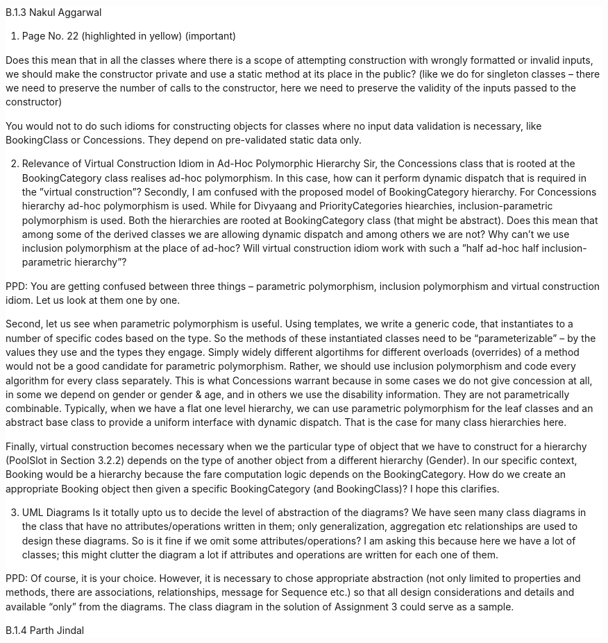 B.1.3 Nakul Aggarwal

1. Page No. 22 (highlighted in yellow) (important)

Does this mean that in all the classes where there is a scope of attempting construction with wrongly formatted or invalid inputs, we should make the constructor private and use a static method at its place in the public? (like we do for singleton classes – there we need to preserve the number of calls to the constructor, here we need to preserve the validity of the inputs passed to the constructor)

You would not to do such idioms for constructing objects for classes where no input data validation is necessary, like BookingClass or Concessions. They depend on pre-validated static data only.

2. Relevance of Virtual Construction Idiom in Ad-Hoc Polymorphic Hierarchy Sir, the Concessions class that is rooted at the BookingCategory class realises ad-hoc polymorphism. In this case, how can it perform dynamic dispatch that is required in the ”virtual construction”? Secondly, I am confused with the proposed model of BookingCategory hierarchy. For Concessions hierarchy ad-hoc polymorphism is used. While for Divyaang and PriorityCategories hiearchies, inclusion-parametric polymorphism is used. Both the hierarchies are rooted at BookingCategory class (that might be abstract). Does this mean that among some of the derived classes we are allowing dynamic dispatch and among others we are not? Why can’t we use inclusion polymorphism at the place of ad-hoc? Will virtual construction idiom work with such a ”half ad-hoc half inclusion-parametric hierarchy”?

PPD: You are getting confused between three things – parametric polymorphism, inclusion polymorphism and virtual construction idiom. Let us look at them one by one.

Second, let us see when parametric polymorphism is useful. Using templates, we write a generic code, that instantiates to a number of specific codes based on the type. So the methods of these instantiated classes need to be “parameterizable” – by the values they use and the types they engage. Simply widely different algortihms for different overloads (overrides) of a method would not be a good candidate for parametric polymorphism. Rather, we should use inclusion polymorphism and code every algorithm for every class separately. This is what Concessions warrant because in some cases we do not give concession at all, in some we depend on gender or gender &amp; age, and in others we use the disability information. They are not parametrically combinable. Typically, when we have a flat one level hierarchy, we can use parametric polymorphism for the leaf classes and an abstract base class to provide a uniform interface with dynamic dispatch. That is the case for many class hierarchies here.

Finally, virtual construction becomes necessary when we the particular type of object that we have to construct for a hierarchy (PoolSlot in Section 3.2.2) depends on the type of another object from a different hierarchy (Gender). In our specific context, Booking would be a hierarchy because the fare computation logic depends on the BookingCategory. How do we create an appropriate Booking object then given a specific BookingCategory (and BookingClass)? I hope this clarifies.

3. UML Diagrams Is it totally upto us to decide the level of abstraction of the diagrams? We have seen many class diagrams in the class that have no attributes/operations written in them; only generalization, aggregation etc relationships are used to design these diagrams. So is it fine if we omit some attributes/operations? I am asking this because here we have a lot of classes; this might clutter the diagram a lot if attributes and operations are written for each one of them.

PPD: Of course, it is your choice. However, it is necessary to chose appropriate abstraction (not only limited to properties and methods, there are associations, relationships, message for Sequence etc.) so that all design considerations and details and available “only” from the diagrams. The class diagram in the solution of Assignment 3 could serve as a sample.

B.1.4 Parth Jindal
